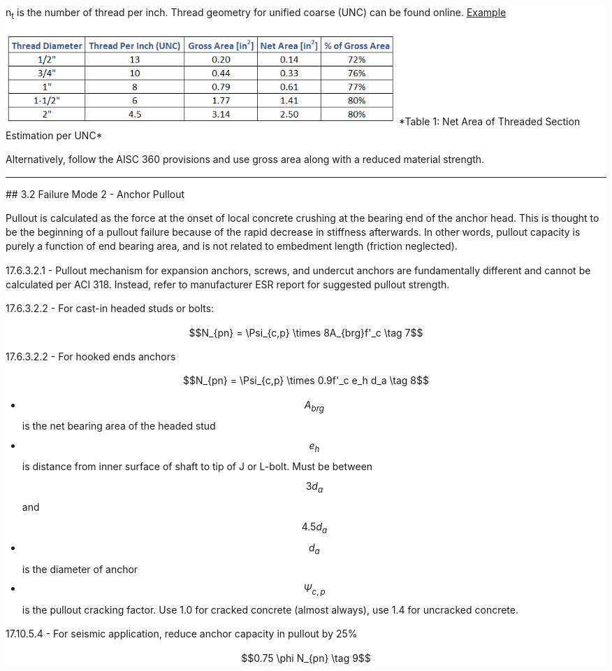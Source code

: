 n<sub>t</sub> is the number of thread per inch. Thread geometry for unified coarse (UNC) can be found online. [Example](https://www.trfastenings.com/products/knowledgebase/thread-geometry/unified-coarse-unc)

<img src="/assets/img/blog/netarea.png" style="width:65%;"/>
*Table 1: Net Area of Threaded Section Estimation per UNC*

Alternatively, follow the AISC 360 provisions and use gross area along with a reduced material strength.









<div style="page-break-after: always;"></div>
<hr>
## 3.2 Failure Mode 2 - Anchor Pullout

Pullout is calculated as the force at the onset of local concrete crushing at the bearing end of the anchor head. This is thought to be the beginning of a pullout failure because of the rapid decrease in stiffness afterwards. In other words, pullout capacity is purely a function of end bearing area, and is not related to embedment length (friction neglected).

17.6.3.2.1 - Pullout mechanism for expansion anchors, screws, and undercut anchors are fundamentally different and cannot be calculated per ACI 318. Instead, refer to manufacturer ESR report for suggested pullout strength.

17.6.3.2.2 - For cast-in headed studs or bolts:

$$N_{pn} = \Psi_{c,p} \times 8A_{brg}f'_c \tag 7$$

17.6.3.2.2 - For hooked ends anchors

$$N_{pn} = \Psi_{c,p} \times 0.9f'_c e_h d_a \tag 8$$

* $$A_{brg}$$ is the net bearing area of the headed stud
* $$e_h$$ is distance from inner surface of shaft to tip of J or L-bolt. Must be between $$3d_a$$ and $$4.5d_a$$
* $$d_a$$ is the diameter of anchor
* $$\Psi_{c,p}$$ is the pullout cracking factor. Use 1.0 for cracked concrete (almost always), use 1.4 for uncracked concrete.

17.10.5.4 - For seismic application, reduce anchor capacity in pullout by 25%

$$0.75 \phi N_{pn} \tag 9$$
